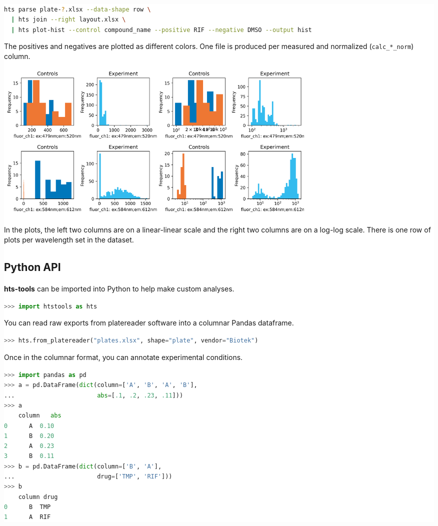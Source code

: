 ```bash
hts parse plate-?.xlsx --data-shape row \
  | hts join --right layout.xlsx \
  | hts plot-hist --control compound_name --positive RIF --negative DMSO --output hist
```

The positives and negatives are plotted as different colors. One file is produced per measured and normalized (`calc_*_norm`) column.

<img src="docs/source/_static/hist_measured_fluor_ch1_histogram.png" alt="" width="600">

In the plots, the left two columns are on a linear-linear scale and the right two columns are on a log-log scale. There is one row
of plots per wavelength set in the dataset.

## Python API

**hts-tools** can be imported into Python to help make custom analyses.

```python
>>> import htstools as hts
```

You can read raw exports from platereader software into a columnar Pandas dataframe.

```python
>>> hts.from_platereader("plates.xlsx", shape="plate", vendor="Biotek")
```

Once in the columnar format, you can annotate experimental conditions.

```python
>>> import pandas as pd
>>> a = pd.DataFrame(dict(column=['A', 'B', 'A', 'B'], 
...                       abs=[.1, .2, .23, .11]))
>>> a  
    column   abs
0      A  0.10
1      B  0.20
2      A  0.23
3      B  0.11
>>> b = pd.DataFrame(dict(column=['B', 'A'], 
...                       drug=['TMP', 'RIF']))
>>> b  
    column drug
0      B  TMP
1      A  RIF
```